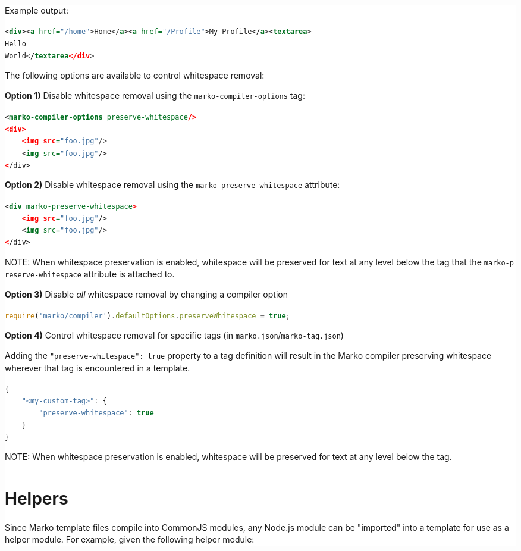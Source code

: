 Example output:

```xml
<div><a href="/home">Home</a><a href="/Profile">My Profile</a><textarea>
Hello
World</textarea</div>
```

The following options are available to control whitespace removal:

__Option 1)__ Disable whitespace removal using the `marko-compiler-options` tag:

```xml
<marko-compiler-options preserve-whitespace/>
<div>
    <img src="foo.jpg"/>
    <img src="foo.jpg"/>
</div>
```

__Option 2)__ Disable whitespace removal using the `marko-preserve-whitespace` attribute:

```xml
<div marko-preserve-whitespace>
    <img src="foo.jpg"/>
    <img src="foo.jpg"/>
</div>
```

NOTE: When whitespace preservation is enabled, whitespace will be preserved for text at any level below the tag that the `marko-preserve-whitespace` attribute is attached to.

__Option 3)__ Disable _all_ whitespace removal by changing a compiler option

```javascript
require('marko/compiler').defaultOptions.preserveWhitespace = true;
```

__Option 4)__ Control whitespace removal for specific tags (in `marko.json`/`marko-tag.json`)

Adding the `"preserve-whitespace": true` property to a tag definition will result in the Marko compiler preserving whitespace wherever that tag is encountered in a template.

```javascript
{
    "<my-custom-tag>": {
        "preserve-whitespace": true
    }
}
```

NOTE: When whitespace preservation is enabled, whitespace will be preserved for text at any level below the tag.

# Helpers

Since Marko template files compile into CommonJS modules, any Node.js module can be "imported" into a template for use as a helper module. For example, given the following helper module:

